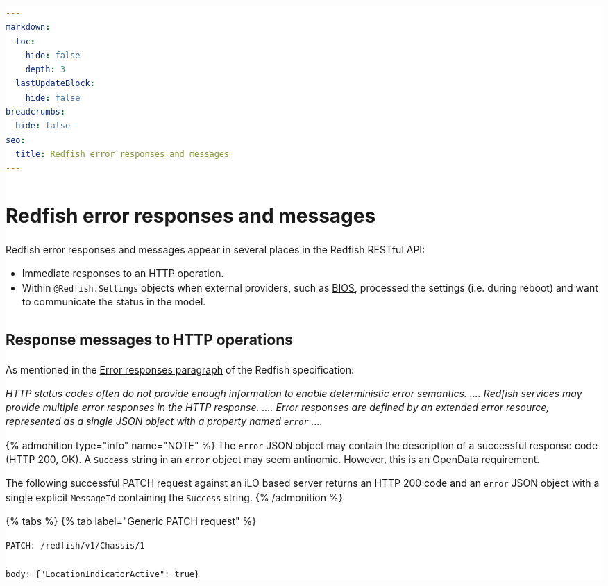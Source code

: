 ```yaml
---
markdown:
  toc:
    hide: false
    depth: 3
  lastUpdateBlock:
    hide: false
breadcrumbs:
  hide: false
seo:
  title: Redfish error responses and messages
---
```


# Redfish error responses and messages

Redfish error responses and messages appear in
several places in the Redfish RESTful API:

* Immediate responses to an HTTP operation.
* Within `@Redfish.Settings` objects when external providers,
  such as
  [BIOS](/docs/concepts/biosdatamodel/#changing-bios-attributes-and-understanding-redfishsettings),
  processed the settings (i.e. during reboot) and
  want to communicate the status in the model.

## Response messages to HTTP operations

As mentioned in the <a href="https://www.dmtf.org/sites/default/files/standards/documents/DSP0266_1.6.0.pdf" target="_blank">Error responses paragraph</a>
of the Redfish specification:

_HTTP status codes often do not provide enough information to enable
deterministic error semantics. .... Redfish services may provide
multiple error responses in the HTTP response. .... Error responses are
defined by an extended error resource, represented as a single JSON
object with a property named `error` ...._

{% admonition type="info" name="NOTE" %}
The `error` JSON object may contain the description of a successful
response code (HTTP 200, OK). A `Success` string in an `error` object
may seem antinomic. However, this is an OpenData requirement.

The following successful PATCH request against an iLO based server
returns an HTTP 200 code and an `error` JSON object with a single
explicit `MessageId` containing the `Success` string.
{% /admonition %}

  {% tabs %}
{% tab label="Generic PATCH request" %}

```text Generic PATCH request
PATCH: /redfish/v1/Chassis/1

body: {"LocationIndicatorActive": true}
```
  